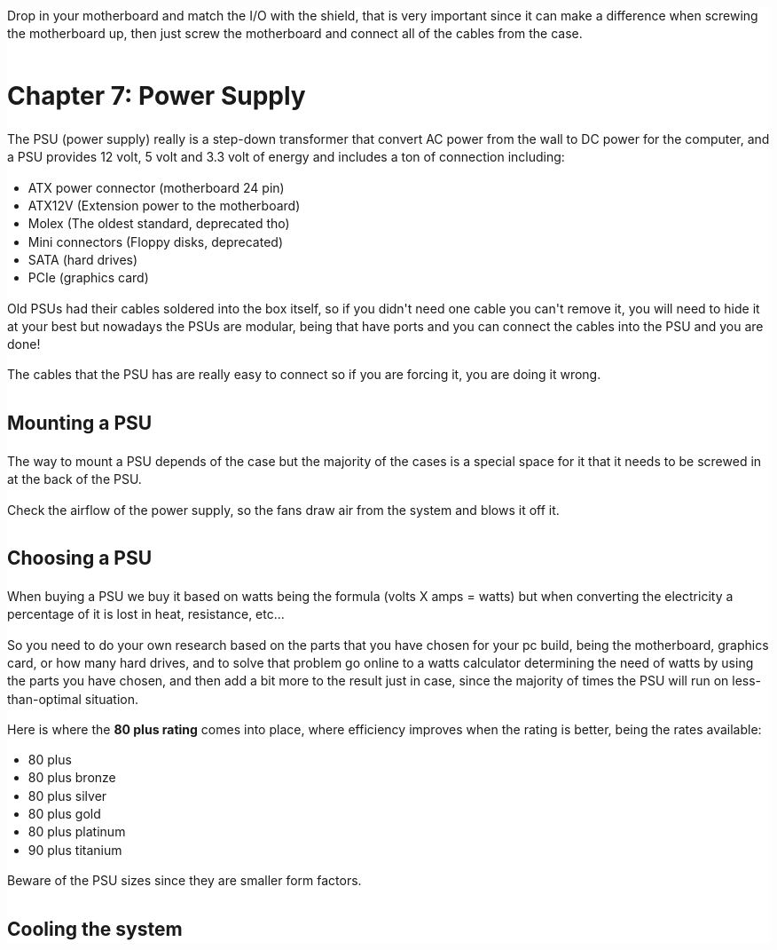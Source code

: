 Drop in your motherboard and match the I/O with the shield, that is very important since it can make a difference when screwing the motherboard up, then just screw the motherboard and connect all of the cables from the case.

# Chapter 7: Power Supply

The PSU (power supply) really is a step-down transformer that convert AC power from the wall to DC power for the computer, and a PSU provides 12 volt, 5 volt and 3.3 volt of energy and includes a ton of connection including:

- ATX power connector (motherboard 24 pin)
- ATX12V (Extension power to the motherboard)
- Molex (The oldest standard, deprecated tho)
- Mini connectors (Floppy disks, deprecated)
- SATA (hard drives)
- PCIe (graphics card)

Old PSUs had their cables soldered into the box itself, so if you didn't need one cable you can't remove it, you will need to hide it at your best but nowadays the PSUs are modular, being that have ports and you can connect the cables into the PSU and you are done!

The cables that the PSU has are really easy to connect so if you are forcing it, you are doing it wrong.

## Mounting a PSU

The way to mount a PSU depends of the case but the majority of the cases is a special space for it that it needs to be screwed in at the back of the PSU.

Check the airflow of the power supply, so the fans draw air from the system and blows it off it.

## Choosing a PSU

When buying a PSU we buy it based on watts being the formula (volts X amps = watts) but when converting the electricity a percentage of it is lost in heat, resistance, etc...

So you need to do your own research based on the parts that you have chosen for your pc build, being the motherboard, graphics card, or how many hard drives, and to solve that problem go online to a watts calculator determining the need of watts by using the parts you have chosen, and then add a bit more to the result just in case, since the majority of times the PSU will run on less-than-optimal situation.

Here is where the **80 plus rating** comes into place, where efficiency improves when the rating is better, being the rates available:
- 80 plus
- 80 plus bronze
- 80 plus silver
- 80 plus gold
- 80 plus platinum
- 90 plus titanium

Beware of the PSU sizes since they are smaller form factors.

## Cooling the system
